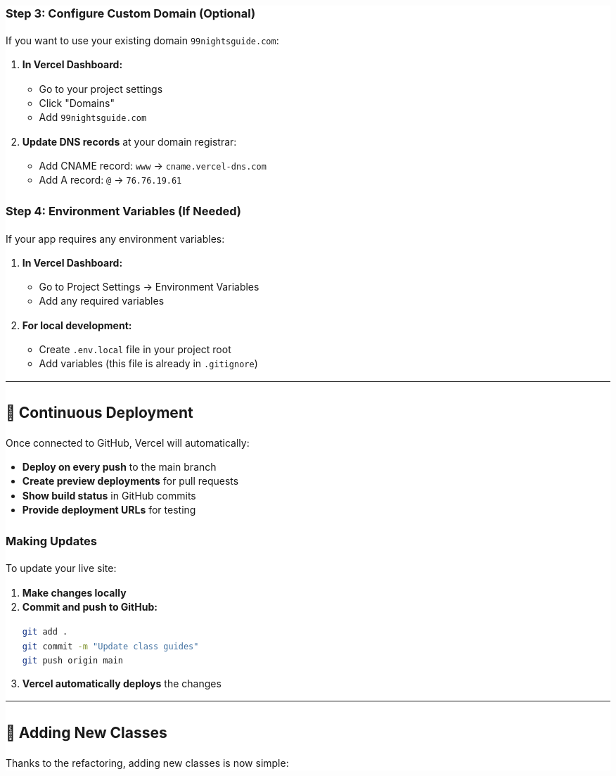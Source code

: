 ### Step 3: Configure Custom Domain (Optional)

If you want to use your existing domain `99nightsguide.com`:

1. **In Vercel Dashboard:**
   - Go to your project settings
   - Click "Domains"
   - Add `99nightsguide.com`

2. **Update DNS records** at your domain registrar:
   - Add CNAME record: `www` → `cname.vercel-dns.com`
   - Add A record: `@` → `76.76.19.61`

### Step 4: Environment Variables (If Needed)

If your app requires any environment variables:

1. **In Vercel Dashboard:**
   - Go to Project Settings → Environment Variables
   - Add any required variables

2. **For local development:**
   - Create `.env.local` file in your project root
   - Add variables (this file is already in `.gitignore`)

---

## 🔄 Continuous Deployment

Once connected to GitHub, Vercel will automatically:

- **Deploy on every push** to the main branch
- **Create preview deployments** for pull requests
- **Show build status** in GitHub commits
- **Provide deployment URLs** for testing

### Making Updates

To update your live site:

1. **Make changes locally**
2. **Commit and push to GitHub:**
   ```bash
   git add .
   git commit -m "Update class guides"
   git push origin main
   ```
3. **Vercel automatically deploys** the changes

---

## 📝 Adding New Classes

Thanks to the refactoring, adding new classes is now simple:
